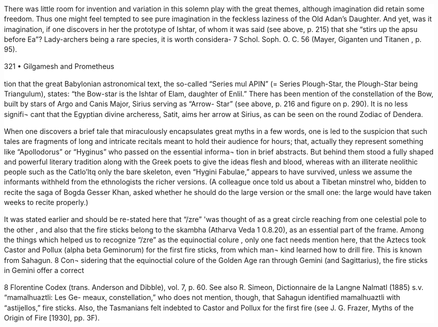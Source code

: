 There was little room for invention and variation in this solemn 
play with the great themes, although imagination did retain some 
freedom. Thus one might feel tempted to see pure imagination in 
the feckless laziness of the Old Adan’s Daughter. And yet, was it 
imagination, if one discovers in her the prototype of Ishtar, of 
whom it was said (see above, p. 215) that she “stirs up the apsu 
before Ea”? Lady-archers being a rare species, it is worth considera- 
7 Schol. Soph. O. C. 56 (Mayer, Giganten und Titanen , p. 95). 







321 • Gilgamesh and Prometheus 

tion that the great Babylonian astronomical text, the so-called 
“Series mul APIN” (= Series Plough-Star, the Plough-Star being 
Triangulum), states: “the Bow-star is the Ishtar of Elam, daughter 
of Enlil.” There has been mention of the constellation of the Bow, 
built by stars of Argo and Canis Major, Sirius serving as “Arrow- 
Star” (see above, p. 216 and figure on p. 290). It is no less signifi¬ 
cant that the Egyptian divine archeress, Satit, aims her arrow at 
Sirius, as can be seen on the round Zodiac of Dendera. 

When one discovers a brief tale that miraculously encapsulates 
great myths in a few words, one is led to the suspicion that such 
tales are fragments of long and intricate recitals meant to hold their 
audience for hours; that, actually they represent something like 
“Apollodorus” or “Hyginus” who passed on the essential informa¬ 
tion in brief abstracts. But behind them stood a fully shaped and 
powerful literary tradition along with the Greek poets to give the 
ideas flesh and blood, whereas with an illiterate neolithic people 
such as the Catlo’ltq only the bare skeleton, even “Hygini Fabulae,” 
appears to have survived, unless we assume the informants withheld 
from the ethnologists the richer versions. (A colleague once told 
us about a Tibetan minstrel who, bidden to recite the saga of Bogda 
Gesser Khan, asked whether he should do the large version or the 
small one: the large would have taken weeks to recite properly.) 

It was stated earlier and should be re-stated here that “/zre” 'was 
thought of as a great circle reaching from one celestial pole to the 
other , and also that the fire sticks belong to the skambha (Atharva 
Veda 1 0.8.20), as an essential part of the frame. Among the things 
which helped us to recognize “/zre” as the equinoctial colure , only 
one fact needs mention here, that the Aztecs took Castor and Pollux 
(alpha beta Geminorum) for the first fire sticks, from which man¬ 
kind learned how to drill fire. This is known from Sahagun. 8 Con¬ 
sidering that the equinoctial colure of the Golden Age ran through 
Gemini (and Sagittarius), the fire sticks in Gemini offer a correct 

8 Florentine Codex (trans. Anderson and Dibble), vol. 7, p. 60. See also R. 
Simeon, Dictionnaire de la Langne Nalmatl (1885) s.v. “mamalhuaztli: Les Ge- 
meaux, constellation,” who does not mention, though, that Sahagun identified 
mamalhuaztli with “astijellos,” fire sticks. Also, the Tasmanians felt indebted to 
Castor and Pollux for the first fire (see J. G. Frazer, Myths of the Origin of 
Fire [1930], pp. 3F). 
